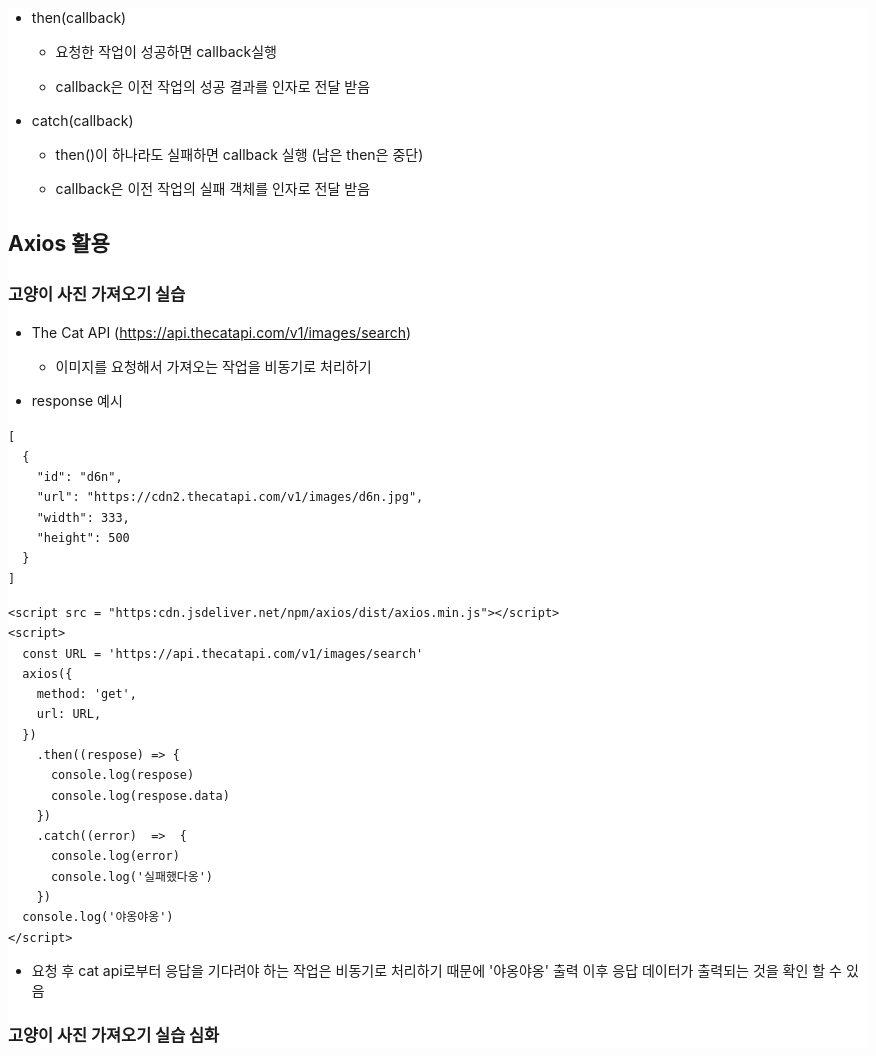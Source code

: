   - then(callback)

    - 요청한 작업이 성공하면 callback실행

    - callback은 이전 작업의 성공 결과를 인자로 전달 받음

  - catch(callback)

    - then()이 하나라도 실패하면 callback 실행 (남은 then은 중단)

    - callback은 이전 작업의 실패 객체를 인자로 전달 받음

## Axios 활용
### 고양이 사진 가져오기 실습

  - The Cat API (https://api.thecatapi.com/v1/images/search)

    - 이미지를 요청해서 가져오는 작업을 비동기로 처리하기

  - response 예시


  ```JS
  [
    {
      "id": "d6n",
      "url": "https://cdn2.thecatapi.com/v1/images/d6n.jpg",
      "width": 333,
      "height": 500
    }
  ]
  ```
  ```JS
  <script src = "https:cdn.jsdeliver.net/npm/axios/dist/axios.min.js"></script>
  <script>
    const URL = 'https://api.thecatapi.com/v1/images/search'
    axios({
      method: 'get',
      url: URL,
    })
      .then((respose) => {
        console.log(respose)
        console.log(respose.data)
      })
      .catch((error)  =>  {
        console.log(error)
        console.log('실패했다옹')
      })
    console.log('야옹야옹')
  </script>
  ```

  - 요청 후 cat api로부터 응답을 기다려야 하는 작업은 비동기로 처리하기 때문에 '야옹야옹' 출력 이후 응답 데이터가 출력되는 것을 확인 할 수 있음

### 고양이 사진 가져오기 실습 심화
